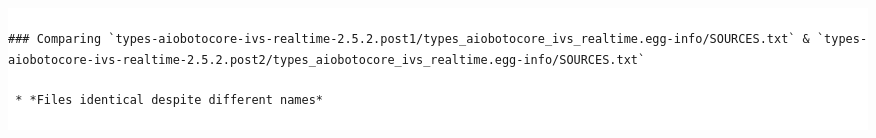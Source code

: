  ```python
 ```
 
 <a id="how-it-works"></a>
```

### Comparing `types-aiobotocore-ivs-realtime-2.5.2.post1/types_aiobotocore_ivs_realtime.egg-info/SOURCES.txt` & `types-aiobotocore-ivs-realtime-2.5.2.post2/types_aiobotocore_ivs_realtime.egg-info/SOURCES.txt`

 * *Files identical despite different names*

